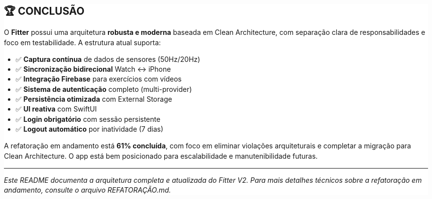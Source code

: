 
## 🏆 **CONCLUSÃO**

O **Fitter** possui uma arquitetura **robusta e moderna** baseada em Clean Architecture, com separação clara de responsabilidades e foco em testabilidade. A estrutura atual suporta:

- ✅ **Captura contínua** de dados de sensores (50Hz/20Hz)
- ✅ **Sincronização bidirecional** Watch ↔ iPhone
- ✅ **Integração Firebase** para exercícios com vídeos
- ✅ **Sistema de autenticação** completo (multi-provider)
- ✅ **Persistência otimizada** com External Storage
- ✅ **UI reativa** com SwiftUI
- ✅ **Login obrigatório** com sessão persistente
- ✅ **Logout automático** por inatividade (7 dias)

A refatoração em andamento está **61% concluída**, com foco em eliminar violações arquiteturais e completar a migração para Clean Architecture. O app está bem posicionado para escalabilidade e manutenibilidade futuras.

---

*Este README documenta a arquitetura completa e atualizada do Fitter V2. Para mais detalhes técnicos sobre a refatoração em andamento, consulte o arquivo REFATORAÇÃO.md.* 